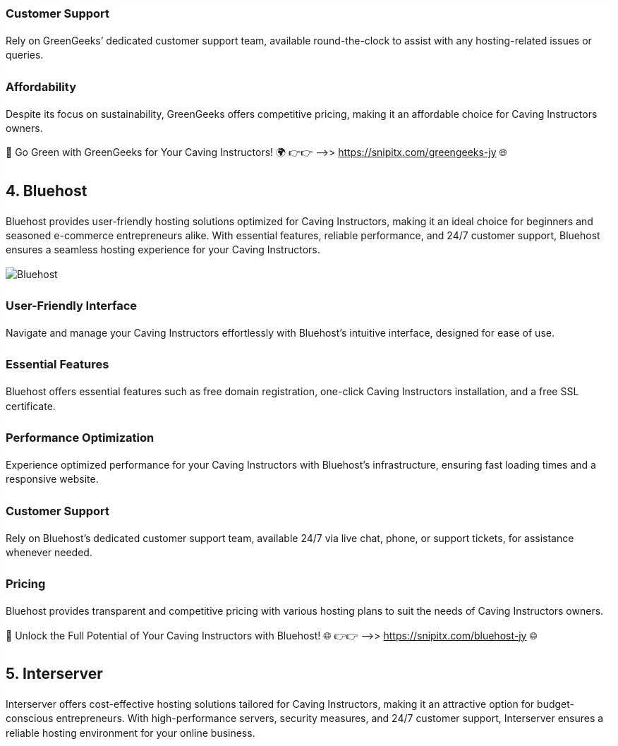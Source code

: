 ### Customer Support
Rely on GreenGeeks’ dedicated customer support team, available round-the-clock to assist with any hosting-related issues or queries.

### Affordability
Despite its focus on sustainability, GreenGeeks offers competitive pricing, making it an affordable choice for Caving Instructors owners.

🌿 Go Green with GreenGeeks for Your Caving Instructors! 🌍
👉👉 -->> https://snipitx.com/greengeeks-jy 🌐

## 4. Bluehost

Bluehost provides user-friendly hosting solutions optimized for Caving Instructors, making it an ideal choice for beginners and seasoned e-commerce entrepreneurs alike. With essential features, reliable performance, and 24/7 customer support, Bluehost ensures a seamless hosting experience for your Caving Instructors.

![Bluehost](https://i.imgur.com/PasFF9E.jpeg "Bluehost Hosting")

### User-Friendly Interface
Navigate and manage your Caving Instructors effortlessly with Bluehost’s intuitive interface, designed for ease of use.

### Essential Features
Bluehost offers essential features such as free domain registration, one-click Caving Instructors installation, and a free SSL certificate.

### Performance Optimization
Experience optimized performance for your Caving Instructors with Bluehost’s infrastructure, ensuring fast loading times and a responsive website.

### Customer Support
Rely on Bluehost’s dedicated customer support team, available 24/7 via live chat, phone, or support tickets, for assistance whenever needed.

### Pricing
Bluehost provides transparent and competitive pricing with various hosting plans to suit the needs of Caving Instructors owners.

🚀 Unlock the Full Potential of Your Caving Instructors with Bluehost! 🌐
👉👉 -->> https://snipitx.com/bluehost-jy 🌐

## 5. Interserver

Interserver offers cost-effective hosting solutions tailored for Caving Instructors, making it an attractive option for budget-conscious entrepreneurs. With high-performance servers, security measures, and 24/7 customer support, Interserver ensures a reliable hosting environment for your online business.
